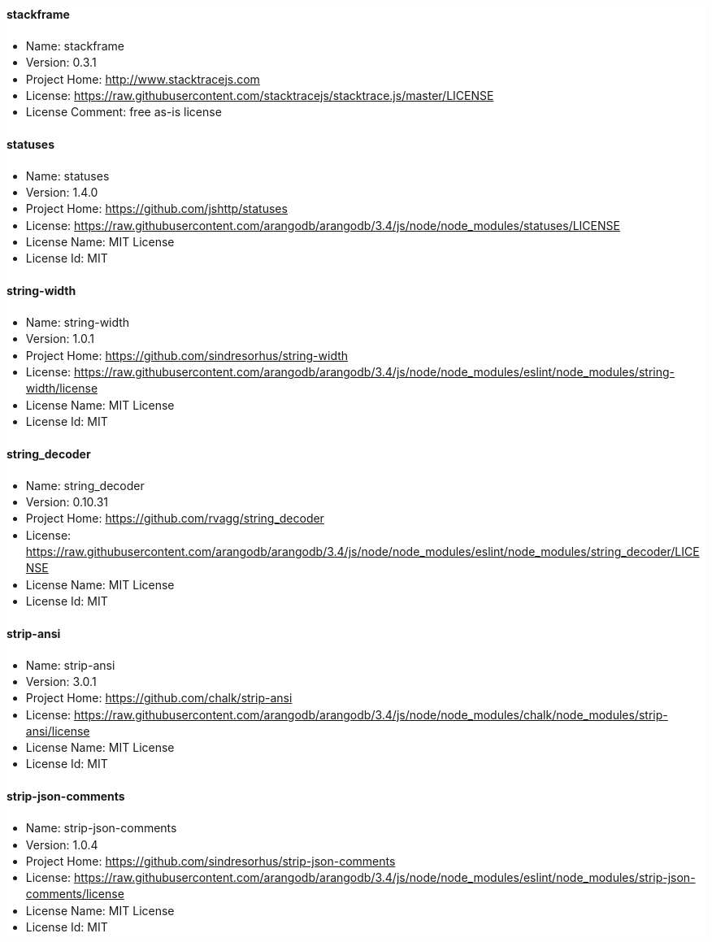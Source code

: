#### stackframe

* Name: stackframe
* Version: 0.3.1
* Project Home: http://www.stacktracejs.com
* License: https://raw.githubusercontent.com/stacktracejs/stacktrace.js/master/LICENSE
* License Comment: free as-is license

#### statuses

* Name: statuses
* Version: 1.4.0
* Project Home: https://github.com/jshttp/statuses
* License: https://raw.githubusercontent.com/arangodb/arangodb/3.4/js/node/node_modules/statuses/LICENSE
* License Name: MIT License
* License Id: MIT

#### string-width

* Name: string-width
* Version: 1.0.1
* Project Home: https://github.com/sindresorhus/string-width
* License: https://raw.githubusercontent.com/arangodb/arangodb/3.4/js/node/node_modules/eslint/node_modules/string-width/license
* License Name: MIT License
* License Id: MIT

#### string_decoder

* Name: string_decoder
* Version: 0.10.31
* Project Home: https://github.com/rvagg/string_decoder
* License: https://raw.githubusercontent.com/arangodb/arangodb/3.4/js/node/node_modules/eslint/node_modules/string_decoder/LICENSE
* License Name: MIT License
* License Id: MIT

#### strip-ansi

* Name: strip-ansi
* Version: 3.0.1
* Project Home: https://github.com/chalk/strip-ansi
* License: https://raw.githubusercontent.com/arangodb/arangodb/3.4/js/node/node_modules/chalk/node_modules/strip-ansi/license
* License Name: MIT License
* License Id: MIT

#### strip-json-comments

* Name: strip-json-comments
* Version: 1.0.4
* Project Home: https://github.com/sindresorhus/strip-json-comments
* License: https://raw.githubusercontent.com/arangodb/arangodb/3.4/js/node/node_modules/eslint/node_modules/strip-json-comments/license
* License Name: MIT License
* License Id: MIT
